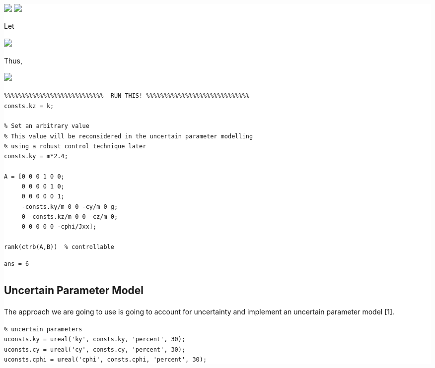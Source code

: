 
<img src="https://latex.codecogs.com/gif.latex?\delta&space;\ddot{z}&space;\;=-\frac{k_z&space;}{m}\delta&space;z-\frac{c_z&space;}{m}\;\delta&space;\dot{z}&space;-\frac{\delta&space;u_1&space;}{m}-\frac{\delta&space;u_2&space;}{m}"/>


<img src="https://latex.codecogs.com/gif.latex?\delta&space;\ddot{\phi}&space;=-\frac{c_{\phi&space;}&space;}{J_{\textrm{xx}}&space;}\dot{\phi}&space;+\frac{l}{J_{\textrm{xx}}&space;}\delta&space;u_1&space;-\frac{l}{J_{\textrm{xx}}&space;}\delta&space;u_2"/>



Let



<img src="https://latex.codecogs.com/gif.latex?x=\left\lbrack&space;\begin{array}{c}&space;x_1&space;\\&space;x_2&space;\\&space;x_3&space;\\&space;x_4&space;\\&space;x_5&space;\\&space;x_6&space;&space;\end{array}\right\rbrack&space;=\left\lbrack&space;\begin{array}{c}&space;\delta&space;y\\&space;\delta&space;z\\&space;\delta&space;\phi&space;\\&space;\delta&space;\dot{y}&space;\\&space;\delta&space;\dot{z}&space;\\&space;\delta&space;\dot{\phi}&space;&space;\end{array}\right\rbrack&space;,\;u=\left\lbrack&space;\begin{array}{c}&space;{\delta&space;u}_1&space;\\&space;\delta&space;u_2&space;&space;\end{array}\right\rbrack"/>



Thus, 



<img src="https://latex.codecogs.com/gif.latex?A=\left\lbrack&space;\begin{array}{cccccc}&space;0&space;&&space;0&space;&&space;0&space;&&space;1&space;&&space;0&space;&&space;0\\&space;0&space;&&space;0&space;&&space;0&space;&&space;0&space;&&space;1&space;&&space;0\\&space;0&space;&&space;0&space;&&space;0&space;&&space;0&space;&&space;0&space;&&space;1\\&space;-\frac{k_y&space;}{m}&space;&&space;0&space;&&space;0&space;&&space;-\frac{c_y&space;}{m}&space;&&space;0&space;&&space;g\\&space;0&space;&&space;-\frac{k_z&space;}{m}&space;&&space;0&space;&&space;0&space;&&space;-\frac{c_z&space;}{m}&space;&&space;0\\&space;0&space;&&space;0&space;&&space;0&space;&&space;0&space;&&space;0&space;&&space;-\frac{c_{\phi&space;}&space;}{J_{\textrm{xx}}&space;}&space;\end{array}\right\rbrack&space;,\;B=\left\lbrack&space;\begin{array}{cc}&space;0&space;&&space;0\\&space;0&space;&&space;0\\&space;0&space;&&space;0\\&space;0&space;&&space;0\\&space;-\frac{1}{m}&space;&&space;-\frac{1}{m}\\&space;\frac{l}{J_{\textrm{xx}}&space;}&space;&&space;-\frac{l}{J_{\textrm{xx}}&space;}&space;\end{array}\right\rbrack&space;,\;C=\left\lbrack&space;\begin{array}{cccccc}&space;1&space;&&space;0&space;&&space;0&space;&&space;0&space;&&space;0&space;&&space;0\\&space;0&space;&&space;1&space;&&space;0&space;&&space;0&space;&&space;0&space;&&space;0\\&space;0&space;&&space;0&space;&&space;1&space;&&space;0&space;&&space;0&space;&&space;0&space;\end{array}\right\rbrack&space;,\;D=0"/>


```matlab:Code
%%%%%%%%%%%%%%%%%%%%%%%%%%%%  RUN THIS! %%%%%%%%%%%%%%%%%%%%%%%%%%%%%
consts.kz = k;

% Set an arbitrary value 
% This value will be reconsidered in the uncertain parameter modelling
% using a robust control technique later
consts.ky = m*2.4; 

A = [0 0 0 1 0 0;
     0 0 0 0 1 0;
     0 0 0 0 0 1;
     -consts.ky/m 0 0 -cy/m 0 g;
     0 -consts.kz/m 0 0 -cz/m 0;
     0 0 0 0 0 -cphi/Jxx];

rank(ctrb(A,B))  % controllable
```


```text:Output
ans = 6
```

## Uncertain Parameter Model


The approach we are going to use is going to account for uncertainty and implement  an uncertain parameter model [1].



```matlab:Code
% uncertain parameters
uconsts.ky = ureal('ky', consts.ky, 'percent', 30);
uconsts.cy = ureal('cy', consts.cy, 'percent', 30);
uconsts.cphi = ureal('cphi', consts.cphi, 'percent', 30);
```

